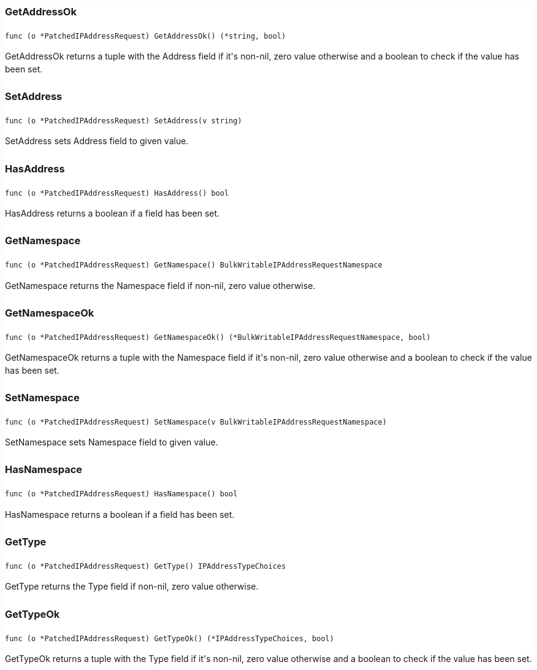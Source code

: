 ### GetAddressOk

`func (o *PatchedIPAddressRequest) GetAddressOk() (*string, bool)`

GetAddressOk returns a tuple with the Address field if it's non-nil, zero value otherwise
and a boolean to check if the value has been set.

### SetAddress

`func (o *PatchedIPAddressRequest) SetAddress(v string)`

SetAddress sets Address field to given value.

### HasAddress

`func (o *PatchedIPAddressRequest) HasAddress() bool`

HasAddress returns a boolean if a field has been set.

### GetNamespace

`func (o *PatchedIPAddressRequest) GetNamespace() BulkWritableIPAddressRequestNamespace`

GetNamespace returns the Namespace field if non-nil, zero value otherwise.

### GetNamespaceOk

`func (o *PatchedIPAddressRequest) GetNamespaceOk() (*BulkWritableIPAddressRequestNamespace, bool)`

GetNamespaceOk returns a tuple with the Namespace field if it's non-nil, zero value otherwise
and a boolean to check if the value has been set.

### SetNamespace

`func (o *PatchedIPAddressRequest) SetNamespace(v BulkWritableIPAddressRequestNamespace)`

SetNamespace sets Namespace field to given value.

### HasNamespace

`func (o *PatchedIPAddressRequest) HasNamespace() bool`

HasNamespace returns a boolean if a field has been set.

### GetType

`func (o *PatchedIPAddressRequest) GetType() IPAddressTypeChoices`

GetType returns the Type field if non-nil, zero value otherwise.

### GetTypeOk

`func (o *PatchedIPAddressRequest) GetTypeOk() (*IPAddressTypeChoices, bool)`

GetTypeOk returns a tuple with the Type field if it's non-nil, zero value otherwise
and a boolean to check if the value has been set.
